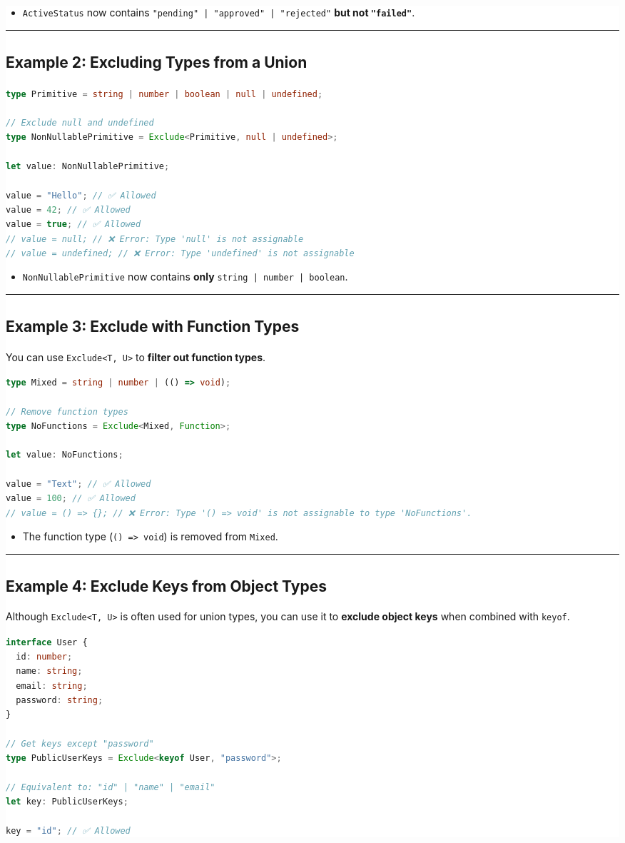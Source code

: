 - `ActiveStatus` now contains `"pending" | "approved" | "rejected"` **but not `"failed"`**.

---

## **Example 2: Excluding Types from a Union**

```ts
type Primitive = string | number | boolean | null | undefined;

// Exclude null and undefined
type NonNullablePrimitive = Exclude<Primitive, null | undefined>;

let value: NonNullablePrimitive;

value = "Hello"; // ✅ Allowed
value = 42; // ✅ Allowed
value = true; // ✅ Allowed
// value = null; // ❌ Error: Type 'null' is not assignable
// value = undefined; // ❌ Error: Type 'undefined' is not assignable
```

- `NonNullablePrimitive` now contains **only** `string | number | boolean`.

---

## **Example 3: Exclude with Function Types**

You can use `Exclude<T, U>` to **filter out function types**.

```ts
type Mixed = string | number | (() => void);

// Remove function types
type NoFunctions = Exclude<Mixed, Function>;

let value: NoFunctions;

value = "Text"; // ✅ Allowed
value = 100; // ✅ Allowed
// value = () => {}; // ❌ Error: Type '() => void' is not assignable to type 'NoFunctions'.
```

- The function type (`() => void`) is removed from `Mixed`.

---

## **Example 4: Exclude Keys from Object Types**

Although `Exclude<T, U>` is often used for union types, you can use it to **exclude object keys** when combined with `keyof`.

```ts
interface User {
  id: number;
  name: string;
  email: string;
  password: string;
}

// Get keys except "password"
type PublicUserKeys = Exclude<keyof User, "password">;

// Equivalent to: "id" | "name" | "email"
let key: PublicUserKeys;

key = "id"; // ✅ Allowed
```